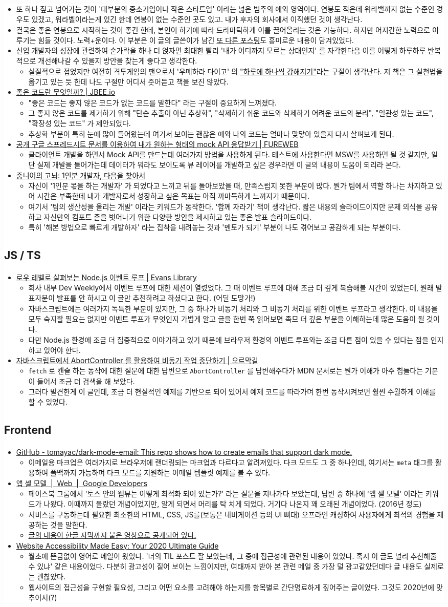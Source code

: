   - 또 하나 짚고 넘어가는 것이 '대부분의 중소기업이나 작은 스타트업' 이라는 넓은 범주의 예외 영역이다. 연봉도 적은데 워라밸까지 없는 수준인 경우도 있겠고, 워라벨이라는게 있긴 한데 연봉이 없는 수준인 곳도 있고. 내가 후자의 회사에서 이직했던 것이 생각난다.
  - 결국은 좋은 연봉으로 시작하는 것이 좋긴 한데, 본인이 하기에 따라 드라마틱하게 이를 끌어올리는 것은 가능하다. 하지만 어지간한 노력으로 이루기는 힘들 것이다. 노력+운이다. 이 부분은 이 글의 글쓴이가 남긴 [또 다른 포스팅](https://velog.io/@dongyi/가짜개발자라는-글을-쓴-후)도 흥미로운 내용이 담겨있었다.
  - 신입 개발자의 성장에 관련하여 숟가락을 하나 더 얹자면 최대한 빨리 '내가 어디까지 모르는 상태인지' 를 자각한다음 이를 어떻게 하루하루 반복적으로 개선해나갈 수 있을지 방안을 찾는게 좋다고 생각한다. 
      - 실질적으로 접었지만 여전히 격투게임의 팬으로서 '우메하라 다이고' 의 ["하루에 하나씩 강해지기"](https://www.amazon.co.jp/dp/4046006412/ref=cm_sw_r_tw_dp_x_KE6WFb8BT6BY7)라는 구절이 생각난다. 저 책은 그 실천법을 옮기고 있는 듯 한데 나도 구절만 어디서 줏어듣고 책을 보진 않았다.
- [좋은 코드란 무엇일까? | JBEE.io](https://jbee.io/etc/what-is-good-code/)
  - "좋은 코드는 좋지 않은 코드가 없는 코드를 말한다" 라는 구절이 중요하게 느껴졌다.
  - 그 좋지 않은 코드를 제거하기 위해 "단순 추출이 아닌 추상화", "삭제하기 쉬운 코드와 삭제하기 어려운 코드의 분리", "일관성 있는 코드", "확장성 있는 코드" 가 제안되었다.
  - 추상화 부분이 특히 눈에 많이 들어왔는데 여기서 보이는 괜찮은 예와 나의 코드는 얼마나 맞닿아 있을지 다시 살펴보게 된다.
- [공개 구글 스프레드시트 문서를 이용하여 내가 원하는 형태의 mock API 응답받기 | FUREWEB](https://fureweb-com.github.io/blog/2020/11/17/how-to-receive-mock-api-response-in-the-form-i-want-using-a-public-google-spreadsheet-document.html)
  - 클라이언트 개발을 하면서 Mock API를 만드는데 여러가지 방법을 사용하게 된다. 테스트에 사용한다면 MSW를 사용하면 될 것 같지만, 일단 실제 개발을 들어가는데 데이터가 뭐라도 보이도록 뷰 레이어를 개발하고 싶은 경우라면 이 글의 내용이 도움이 되리라 본다.
- [중니어의 고뇌: 1인분 개발자, 다음을 찾아서](https://www.slideshare.net/jayjin0427/1-239437066)
  - 자신이 '1인분 몫을 하는 개발자' 가 되었다고 느끼고 뒤를 돌아보았을 때, 만족스럽지 못한 부분이 많다. 뭔가 팀에서 역할 하나는 차지하고 있어 시간은 부족한데 내가 개발자로서 성장하고 싶은 목표는 아직 까마득하게 느껴지기 때문이다. 
  - 여기서 '팀의 생산성을 올리는 개발' 이라는 키워드가 동작한다. '함께 자라기' 책이 생각난다. 짧은 내용의 슬라이드이지만 문제 의식을 공유하고 자신만의 컴포트 존을 벗어나기 위한 다양한 방안을 제시하고 있는 좋은 발표 슬라이드이다.
  - 특히 '해본 방법으로 빠르게 개발하자' 라는 집착을 내려놓는 것과 '멘토가 되기' 부분이 나도 겪어보고 공감하게 되는 부분이다.

## JS / TS

- [로우 레벨로 살펴보는 Node.js 이벤트 루프 | Evans Library](https://evan-moon.github.io/2019/08/01/nodejs-event-loop-workflow/)
  - 회사 내부 Dev Weekly에서 이벤트 루프에 대한 세션이 열렸었다. 그 때 이벤트 루프에 대해 조금 더 깊게 복습해볼 시간이 있었는데, 원래 발표자분이 발표를 안 하시고 이 글만 추천하려고 하셨다고 한다. (어딜 도망가!)
  - 자바스크립트에는 여러가지 독특한 부분이 있지만, 그 중 하나가 비동기 처리와 그 비동기 처리를 위한 이벤트 루프라고 생각한다. 이 내용을 모두 숙지할 필요는 없지만 이벤트 루프가 무엇인지 가볍게 알고 글을 한번 쭉 읽어보면 족므 더 깊은 부분을 이해하는데 많은 도움이 될 것이다.
  - 다만 Node.js 환경에 조금 더 집중적으로 이야기하고 있기 때문에 브라우저 환경의 이벤트 루프와는 조금 다른 점이 있을 수 있다는 점을 인지하고 있어야 한다.
- [자바스크립트에서 AbortController 를 활용하여 비동기 작업 중단하기 | 오르막길](https://genie-youn.github.io/journal/%EC%9E%90%EB%B0%94%EC%8A%A4%ED%81%AC%EB%A6%BD%ED%8A%B8%EC%97%90%EC%84%9C_AbortController%EB%A5%BC_%ED%99%9C%EC%9A%A9%ED%95%98%EC%97%AC_%EB%B9%84%EB%8F%99%EA%B8%B0_%EC%9E%91%EC%97%85_%EC%A4%91%EB%8B%A8%ED%95%98%EA%B8%B0.html)
  - `fetch` 로 캔슬 하는 동작에 대한 질문에 대한 답변으로 `AbortController` 를 답변해주다가 MDN 문서로는 뭔가 이해가 아주 힘들다는 기분이 들어서 조금 더 검색을 해 보았다.
  - 그러다 발견한게 이 글인데, 조금 더 현실적인 예제를 기반으로 되어 있어서 예제 코드를 따라가며 한번 동작시켜보면 훨씬 수월하게 이해를 할 수 있었다.

## Frontend

- [GitHub - tomayac/dark-mode-email: This repo shows how to create emails that support dark mode.](https://github.com/tomayac/dark-mode-email)
  - 이메일용 마크업은 여러가지로 브라우저에 랜더링되는 마크업과 다르다고 알려져있다. 다크 모드도 그 중 하나인데, 여기서는 `meta` 태그를 활용하여 폴백까지 가능하며 다크 모드를 지원하는 이메일 템플릿 예제를 볼 수 있다.
- [앱 셸 모델  |  Web  |  Google Developers](https://developers.google.com/web/fundamentals/architecture/app-shell?hl=ko)
  - 페이스북 그룹에서 '토스 안의 웹뷰는 어떻게 최적화 되어 있는가?' 라는 질문을 지나가다 보았는데, 답변 중 하나에 '앱 셀 모델' 이라는 키워드가 나왔다. 이때까지 몰랐던 개념이었지만, 알게 되면서 머리를 탁 치게 되었다. 거기다 나온지 꽤 오래된 개념이었다. (2016년 정도)
  - 서비스를 구동하는데 필요한 최소한의 HTML, CSS, JS를(보통은 네비게이션 등의 UI 뼈대) 오프라인 캐싱하여 사용자에게 최적의 경험을 제공하는 것을 말한다.
  - [글의 내용이 한글 자막까지 붙은 영상으로 공개되어 있다.](https://youtu.be/QhUzmR8eZAo)
- [Website Accessibility Made Easy: Your 2020 Ultimate Guide](https://www.websiteplanet.com/blog/website-accessibility-made-easy-ultimate-guide)
  - 월초에 뜬금없이 영어로 메일이 왔었다. '너의 TIL 포스트 잘 보았는데, 그 중에 접근성에 관련된 내용이 있었다. 혹시 이 글도 널리 추천해줄 수 있냐' 같은 내용이었다. 다분히 광고성이 짙어 보이는 느낌이지만, 여태까지 받아 본 관련 메일 중 가장 덜 광고같았던데다 글 내용도 실제로는 괜찮았다.
  - 웹사이트의 접근성을 구현할 필요성, 그리고 어떤 요소를 고려해야 하는지를 항목별로 간단명료하게 짚어주는 글이었다. 그것도 2020년에 맞추어서(?)
